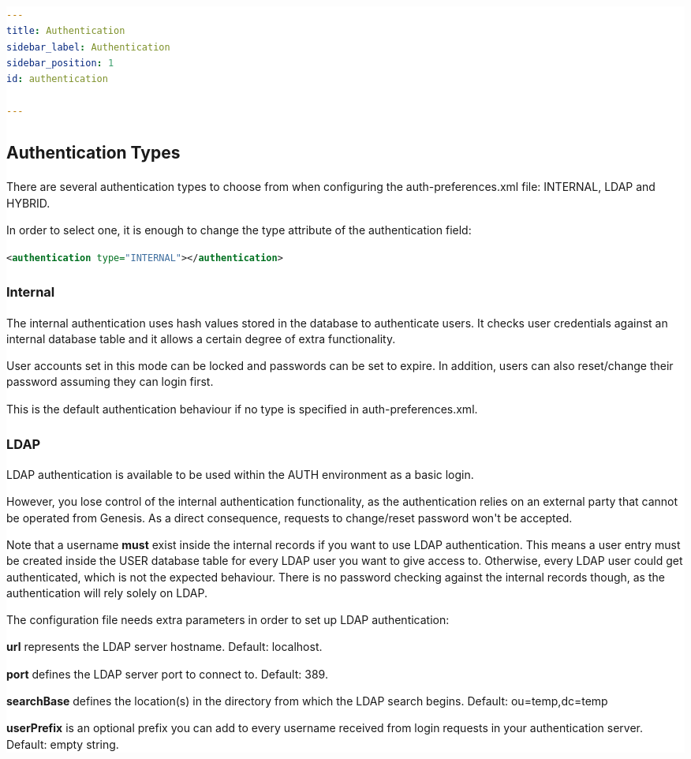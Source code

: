 ```yaml
---
title: Authentication
sidebar_label: Authentication
sidebar_position: 1
id: authentication

---
```


## Authentication Types

There are several authentication types to choose from when configuring the auth-preferences.xml file: INTERNAL, LDAP and HYBRID.

In order to select one, it is enough to change the type attribute of the authentication field:

```xml
<authentication type="INTERNAL"></authentication>
```

### Internal

The internal authentication uses hash values stored in the database to authenticate users. It checks user credentials against an internal database table and it allows a certain degree of extra functionality.

User accounts set in this mode can be locked and passwords can be set to expire. In addition, users can also reset/change their password assuming they can login first.

This is the default authentication behaviour if no type is specified in auth-preferences.xml.

### LDAP

LDAP authentication is available to be used within the AUTH environment as a basic login.

However, you lose control of the internal authentication functionality, as the authentication relies on an external party that cannot be operated from Genesis. As a direct consequence, requests to change/reset password won't be accepted.

Note that a username **must** exist inside the internal records if you want to use LDAP authentication. This means a user entry must be created inside the USER database table for every LDAP user you want to give access to. Otherwise, every LDAP user could get authenticated, which is not the expected behaviour. There is no password checking against the internal records though, as the authentication will rely solely on LDAP.

The configuration file needs extra parameters in order to set up LDAP authentication:

**url** represents the LDAP server hostname. Default: localhost.

**port** defines the LDAP server port to connect to. Default: 389.

**searchBase** defines the location(s) in the directory from which the LDAP search begins. Default: ou=temp,dc=temp

**userPrefix** is an optional prefix you can add to every username received from login requests in your authentication server. Default: empty string.
